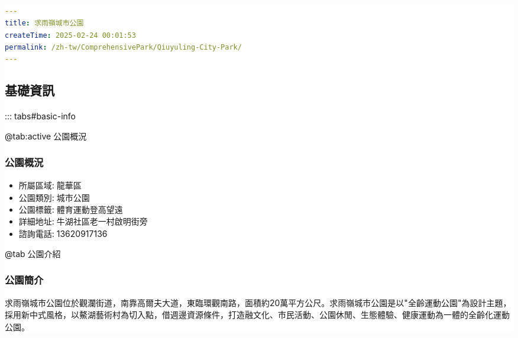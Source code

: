 ```yaml
---
title: 求雨嶺城市公園
createTime: 2025-02-24 00:01:53
permalink: /zh-tw/ComprehensivePark/Qiuyuling-City-Park/
---
```



<script setup>
import ImageSwiper from '/.vuepress/theme/components/ImageSwiper.vue'
// 轮播图数据
const swiperItems = [
    {
                link: 'https://cgj.sz.gov.cn/img/4/4005/4005733/10774735.jpg',
                title: '求雨嶺城市公園',
                description: '',
                author: '深圳政府在線',
                date: '2025/02/25'
                },
  {
                link: 'https://cgj.sz.gov.cn/img/4/4005/4005733/10774735.jpg',
                title: '求雨嶺城市公園',
                description: '',
                author: '深圳政府在線',
                date: '2025/02/25'
                }
]
// 配置项
const swiperConfig = {
  height: 500,
  showInfo: true
}
</script>

<ImageSwiper :items="swiperItems" :config="swiperConfig" />



## 基礎資訊

::: tabs#basic-info

@tab:active 公園概況
### 公園概況
- 所屬區域: 龍華區
- 公園類別: 城市公園
- 公園標籤: 體育運動登高望遠
- 詳細地址: 牛湖社區老一村啟明街旁
- 諮詢電話: 13620917136

@tab 公園介紹
### 公園簡介
 求雨嶺城市公園位於觀瀾街道，南靠高爾夫大道，東臨環觀南路，面積約20萬平方公尺。求雨嶺城市公園是以"全齡運動公園"為設計主題，採用新中式風格，以鰲湖藝術村為切入點，借週邊資源條件，打造融文化、市民活動、公園休閒、生態體驗、健康運動為一體的全齡化運動公園。
